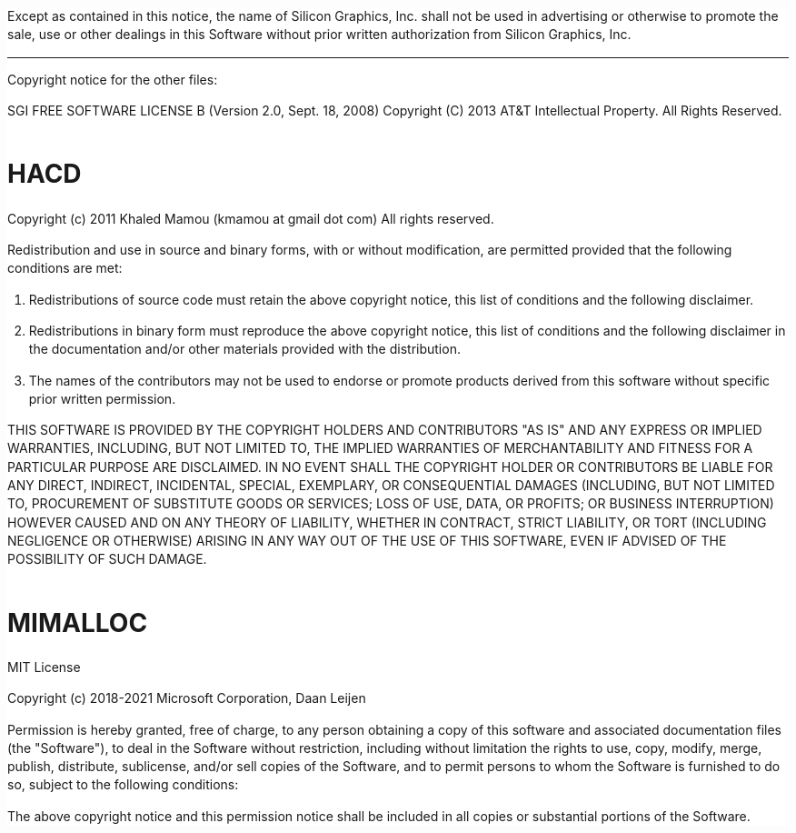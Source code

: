 Except as contained in this notice, the name of Silicon Graphics, Inc.
shall not be used in advertising or otherwise to promote the sale, use or
other dealings in this Software without prior written authorization from
Silicon Graphics, Inc.

--------------------------------------------------------------------------------

Copyright notice for the other files:

SGI FREE SOFTWARE LICENSE B (Version 2.0, Sept. 18, 2008)
Copyright (C) 2013 AT&T Intellectual Property. All Rights Reserved.

# HACD

Copyright (c) 2011 Khaled Mamou (kmamou at gmail dot com)
 All rights reserved.
 
 
 Redistribution and use in source and binary forms, with or without modification, are permitted provided that the following conditions are met:
 
 1. Redistributions of source code must retain the above copyright notice, this list of conditions and the following disclaimer.
 
 2. Redistributions in binary form must reproduce the above copyright notice, this list of conditions and the following disclaimer in the documentation and/or other materials provided with the distribution.
 
 3. The names of the contributors may not be used to endorse or promote products derived from this software without specific prior written permission.
 
 THIS SOFTWARE IS PROVIDED BY THE COPYRIGHT HOLDERS AND CONTRIBUTORS "AS IS" AND ANY EXPRESS OR IMPLIED WARRANTIES, INCLUDING, BUT NOT LIMITED TO, THE IMPLIED WARRANTIES OF MERCHANTABILITY AND FITNESS FOR A PARTICULAR PURPOSE ARE DISCLAIMED. IN NO EVENT SHALL THE COPYRIGHT HOLDER OR CONTRIBUTORS BE LIABLE FOR ANY DIRECT, INDIRECT, INCIDENTAL, SPECIAL, EXEMPLARY, OR CONSEQUENTIAL DAMAGES (INCLUDING, BUT NOT LIMITED TO, PROCUREMENT OF SUBSTITUTE GOODS OR SERVICES; LOSS OF USE, DATA, OR PROFITS; OR BUSINESS INTERRUPTION) HOWEVER CAUSED AND ON ANY THEORY OF LIABILITY, WHETHER IN CONTRACT, STRICT LIABILITY, OR TORT (INCLUDING NEGLIGENCE OR OTHERWISE) ARISING IN ANY WAY OUT OF THE USE OF THIS SOFTWARE, EVEN IF ADVISED OF THE POSSIBILITY OF SUCH DAMAGE.

# MIMALLOC

MIT License

Copyright (c) 2018-2021 Microsoft Corporation, Daan Leijen

Permission is hereby granted, free of charge, to any person obtaining a copy
of this software and associated documentation files (the "Software"), to deal
in the Software without restriction, including without limitation the rights
to use, copy, modify, merge, publish, distribute, sublicense, and/or sell
copies of the Software, and to permit persons to whom the Software is
furnished to do so, subject to the following conditions:

The above copyright notice and this permission notice shall be included in all
copies or substantial portions of the Software.
